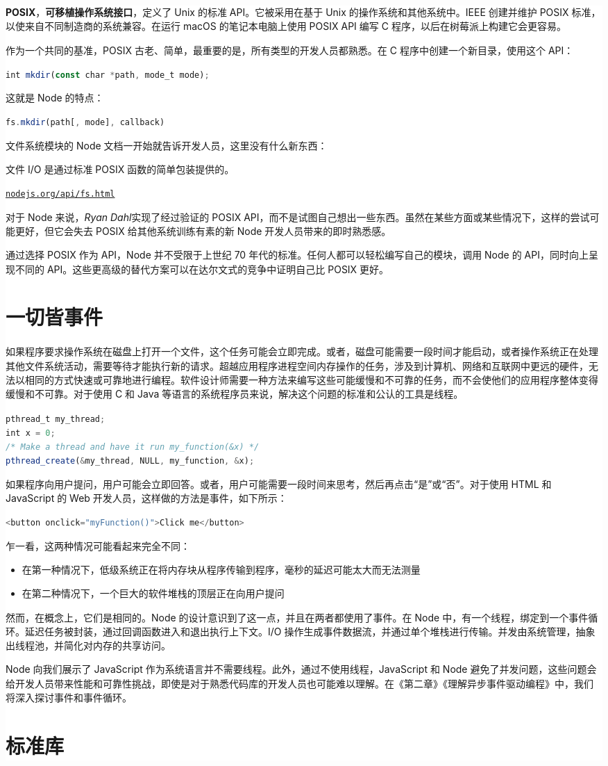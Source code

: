 **POSIX**，**可移植操作系统接口**，定义了 Unix 的标准 API。它被采用在基于 Unix 的操作系统和其他系统中。IEEE 创建并维护 POSIX 标准，以使来自不同制造商的系统兼容。在运行 macOS 的笔记本电脑上使用 POSIX API 编写 C 程序，以后在树莓派上构建它会更容易。

作为一个共同的基准，POSIX 古老、简单，最重要的是，所有类型的开发人员都熟悉。在 C 程序中创建一个新目录，使用这个 API：

```js
int mkdir(const char *path, mode_t mode);
```

这就是 Node 的特点：

```js
fs.mkdir(path[, mode], callback)
```

文件系统模块的 Node 文档一开始就告诉开发人员，这里没有什么新东西：

文件 I/O 是通过标准 POSIX 函数的简单包装提供的。

[`nodejs.org/api/fs.html`](https://nodejs.org/api/fs.html)

对于 Node 来说，*Ryan Dahl*实现了经过验证的 POSIX API，而不是试图自己想出一些东西。虽然在某些方面或某些情况下，这样的尝试可能更好，但它会失去 POSIX 给其他系统训练有素的新 Node 开发人员带来的即时熟悉感。

通过选择 POSIX 作为 API，Node 并不受限于上世纪 70 年代的标准。任何人都可以轻松编写自己的模块，调用 Node 的 API，同时向上呈现不同的 API。这些更高级的替代方案可以在达尔文式的竞争中证明自己比 POSIX 更好。

# 一切皆事件

如果程序要求操作系统在磁盘上打开一个文件，这个任务可能会立即完成。或者，磁盘可能需要一段时间才能启动，或者操作系统正在处理其他文件系统活动，需要等待才能执行新的请求。超越应用程序进程空间内存操作的任务，涉及到计算机、网络和互联网中更远的硬件，无法以相同的方式快速或可靠地进行编程。软件设计师需要一种方法来编写这些可能缓慢和不可靠的任务，而不会使他们的应用程序整体变得缓慢和不可靠。对于使用 C 和 Java 等语言的系统程序员来说，解决这个问题的标准和公认的工具是线程。

```js
pthread_t my_thread;
int x = 0;
/* Make a thread and have it run my_function(&x) */
pthread_create(&my_thread, NULL, my_function, &x);
```

如果程序向用户提问，用户可能会立即回答。或者，用户可能需要一段时间来思考，然后再点击“是”或“否”。对于使用 HTML 和 JavaScript 的 Web 开发人员，这样做的方法是事件，如下所示：

```js
<button onclick="myFunction()">Click me</button>
```

乍一看，这两种情况可能看起来完全不同：

+   在第一种情况下，低级系统正在将内存块从程序传输到程序，毫秒的延迟可能太大而无法测量

+   在第二种情况下，一个巨大的软件堆栈的顶层正在向用户提问

然而，在概念上，它们是相同的。Node 的设计意识到了这一点，并且在两者都使用了事件。在 Node 中，有一个线程，绑定到一个事件循环。延迟任务被封装，通过回调函数进入和退出执行上下文。I/O 操作生成事件数据流，并通过单个堆栈进行传输。并发由系统管理，抽象出线程池，并简化对内存的共享访问。

Node 向我们展示了 JavaScript 作为系统语言并不需要线程。此外，通过不使用线程，JavaScript 和 Node 避免了并发问题，这些问题会给开发人员带来性能和可靠性挑战，即使是对于熟悉代码库的开发人员也可能难以理解。在《第二章》《理解异步事件驱动编程》中，我们将深入探讨事件和事件循环。

# 标准库
